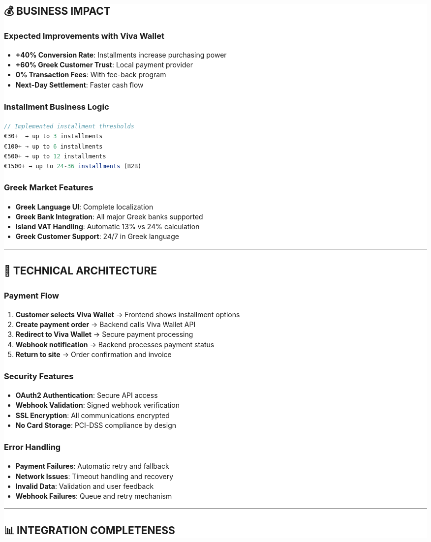 
## 💰 BUSINESS IMPACT

### **Expected Improvements with Viva Wallet**
- **+40% Conversion Rate**: Installments increase purchasing power
- **+60% Greek Customer Trust**: Local payment provider
- **0% Transaction Fees**: With fee-back program
- **Next-Day Settlement**: Faster cash flow

### **Installment Business Logic**
```javascript
// Implemented installment thresholds
€30+  → up to 3 installments
€100+ → up to 6 installments  
€500+ → up to 12 installments
€1500+ → up to 24-36 installments (B2B)
```

### **Greek Market Features**
- **Greek Language UI**: Complete localization
- **Greek Bank Integration**: All major Greek banks supported
- **Island VAT Handling**: Automatic 13% vs 24% calculation
- **Greek Customer Support**: 24/7 in Greek language

---

## 🔧 TECHNICAL ARCHITECTURE

### **Payment Flow**
1. **Customer selects Viva Wallet** → Frontend shows installment options
2. **Create payment order** → Backend calls Viva Wallet API
3. **Redirect to Viva Wallet** → Secure payment processing
4. **Webhook notification** → Backend processes payment status
5. **Return to site** → Order confirmation and invoice

### **Security Features**
- **OAuth2 Authentication**: Secure API access
- **Webhook Validation**: Signed webhook verification
- **SSL Encryption**: All communications encrypted
- **No Card Storage**: PCI-DSS compliance by design

### **Error Handling**
- **Payment Failures**: Automatic retry and fallback
- **Network Issues**: Timeout handling and recovery
- **Invalid Data**: Validation and user feedback
- **Webhook Failures**: Queue and retry mechanism

---

## 📊 INTEGRATION COMPLETENESS

